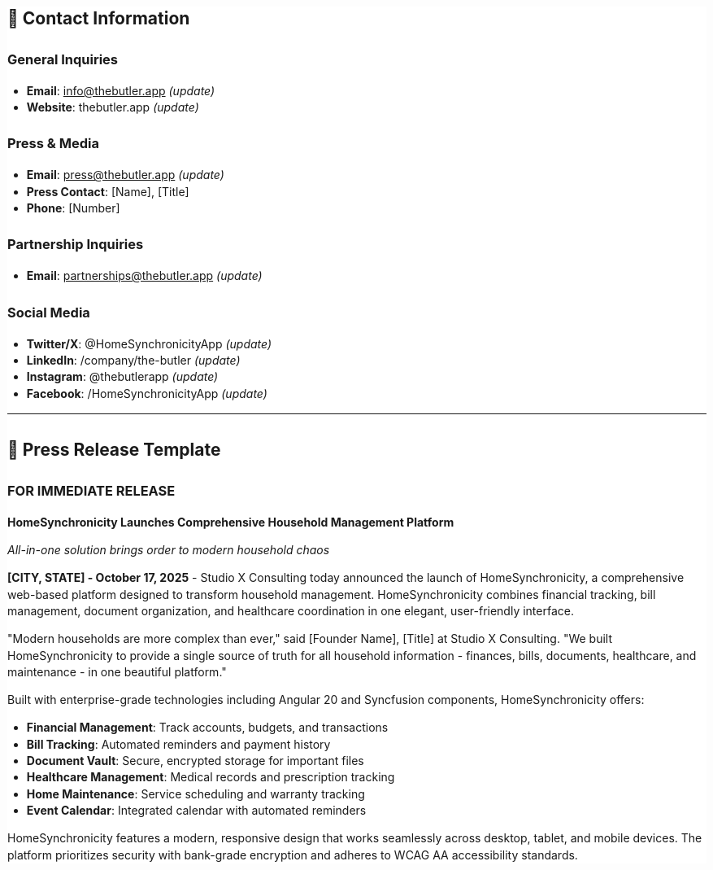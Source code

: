 
## 📱 Contact Information

### General Inquiries
- **Email**: info@thebutler.app *(update)*
- **Website**: thebutler.app *(update)*

### Press & Media
- **Email**: press@thebutler.app *(update)*
- **Press Contact**: [Name], [Title]
- **Phone**: [Number]

### Partnership Inquiries
- **Email**: partnerships@thebutler.app *(update)*

### Social Media
- **Twitter/X**: @HomeSynchronicityApp *(update)*
- **LinkedIn**: /company/the-butler *(update)*
- **Instagram**: @thebutlerapp *(update)*
- **Facebook**: /HomeSynchronicityApp *(update)*

---

## 📄 Press Release Template

### FOR IMMEDIATE RELEASE

**HomeSynchronicity Launches Comprehensive Household Management Platform**

*All-in-one solution brings order to modern household chaos*

**[CITY, STATE] - October 17, 2025** - Studio X Consulting today announced the launch of HomeSynchronicity, a comprehensive web-based platform designed to transform household management. HomeSynchronicity combines financial tracking, bill management, document organization, and healthcare coordination in one elegant, user-friendly interface.

"Modern households are more complex than ever," said [Founder Name], [Title] at Studio X Consulting. "We built HomeSynchronicity to provide a single source of truth for all household information - finances, bills, documents, healthcare, and maintenance - in one beautiful platform."

Built with enterprise-grade technologies including Angular 20 and Syncfusion components, HomeSynchronicity offers:

- **Financial Management**: Track accounts, budgets, and transactions
- **Bill Tracking**: Automated reminders and payment history
- **Document Vault**: Secure, encrypted storage for important files
- **Healthcare Management**: Medical records and prescription tracking
- **Home Maintenance**: Service scheduling and warranty tracking
- **Event Calendar**: Integrated calendar with automated reminders

HomeSynchronicity features a modern, responsive design that works seamlessly across desktop, tablet, and mobile devices. The platform prioritizes security with bank-grade encryption and adheres to WCAG AA accessibility standards.
